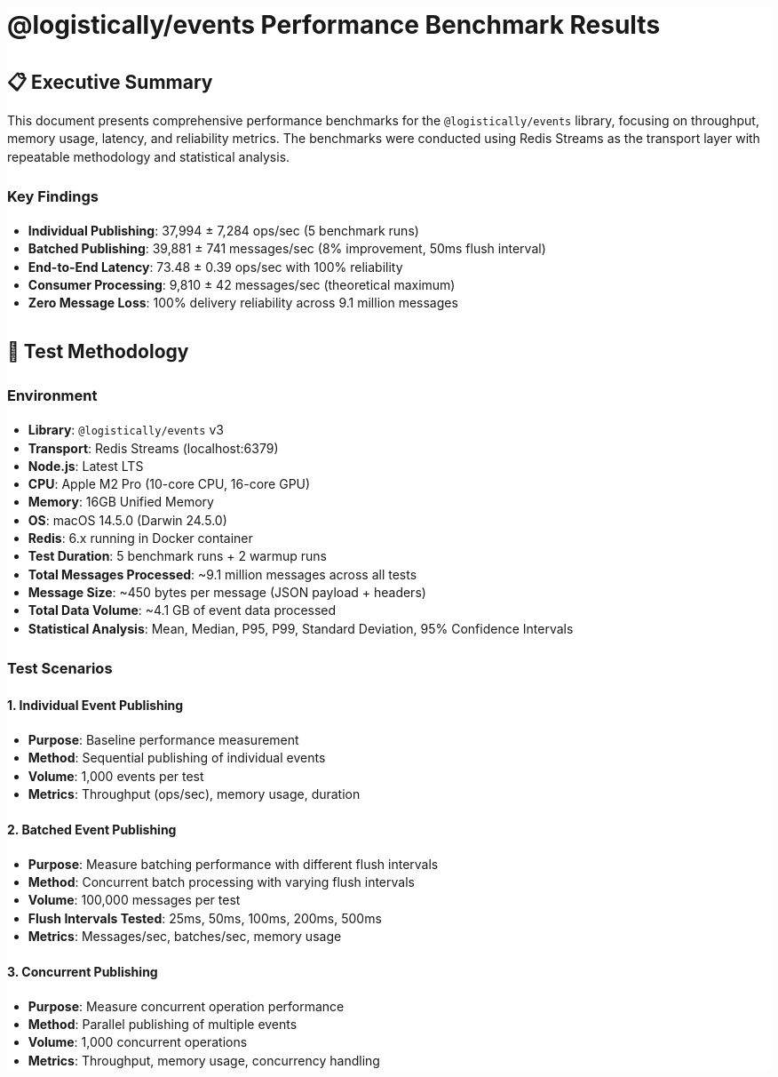 # @logistically/events Performance Benchmark Results

## 📋 Executive Summary

This document presents comprehensive performance benchmarks for the `@logistically/events` library, focusing on throughput, memory usage, latency, and reliability metrics. The benchmarks were conducted using Redis Streams as the transport layer with repeatable methodology and statistical analysis.

### Key Findings
- **Individual Publishing**: 37,994 ± 7,284 ops/sec (5 benchmark runs)
- **Batched Publishing**: 39,881 ± 741 messages/sec (8% improvement, 50ms flush interval)
- **End-to-End Latency**: 73.48 ± 0.39 ops/sec with 100% reliability
- **Consumer Processing**: 9,810 ± 42 messages/sec (theoretical maximum)
- **Zero Message Loss**: 100% delivery reliability across 9.1 million messages

## 🧪 Test Methodology

### Environment
- **Library**: `@logistically/events` v3
- **Transport**: Redis Streams (localhost:6379)
- **Node.js**: Latest LTS
- **CPU**: Apple M2 Pro (10-core CPU, 16-core GPU)
- **Memory**: 16GB Unified Memory
- **OS**: macOS 14.5.0 (Darwin 24.5.0)
- **Redis**: 6.x running in Docker container
- **Test Duration**: 5 benchmark runs + 2 warmup runs
- **Total Messages Processed**: ~9.1 million messages across all tests
- **Message Size**: ~450 bytes per message (JSON payload + headers)
- **Total Data Volume**: ~4.1 GB of event data processed
- **Statistical Analysis**: Mean, Median, P95, P99, Standard Deviation, 95% Confidence Intervals

### Test Scenarios

#### 1. Individual Event Publishing
- **Purpose**: Baseline performance measurement
- **Method**: Sequential publishing of individual events
- **Volume**: 1,000 events per test
- **Metrics**: Throughput (ops/sec), memory usage, duration

#### 2. Batched Event Publishing
- **Purpose**: Measure batching performance with different flush intervals
- **Method**: Concurrent batch processing with varying flush intervals
- **Volume**: 100,000 messages per test
- **Flush Intervals Tested**: 25ms, 50ms, 100ms, 200ms, 500ms
- **Metrics**: Messages/sec, batches/sec, memory usage

#### 3. Concurrent Publishing
- **Purpose**: Measure concurrent operation performance
- **Method**: Parallel publishing of multiple events
- **Volume**: 1,000 concurrent operations
- **Metrics**: Throughput, memory usage, concurrency handling
